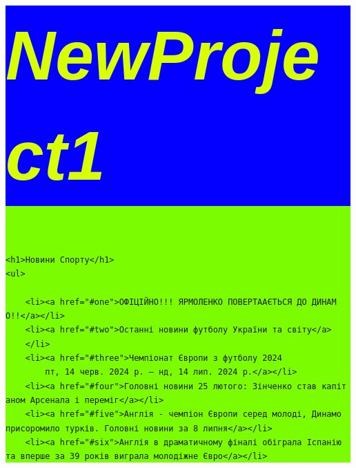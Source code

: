 # NewProject1
<!DOCTYPE html>
<html lang="en">
<head>
    <meta charset="UTF-8">
    <meta name="viewport" content="width=device-width, initial-scale=1.0">
    <title>NiKiTa(❁´◡`❁)</title>
</head>
<body>



<style>

h1{
font-size: 100px;
font-style: italic;
color: rgb(217, 255, 4);
font-family: Impact, Haettenschweiler, 'Arial Narrow Bold', sans-serif;
background-color: rgb(4, 0, 255);

}
h2{
font-size: 45px;
font-style: italic;
color: chartreuse;
font-family: Impact, Haettenschweiler, 'Arial Narrow Bold', sans-serif;
background-color: black;

}

body{
width: 500px;
background-color: lawngreen;
margin: 0 auto;
}

img{
width: 500px;
}

</style>







    <h1>Новини Спорту</h1>
    <ul>

        <li><a href="#one">ОФІЦІЙНО!!! ЯРМОЛЕНКО ПОВЕРТААЄТЬСЯ ДО ДИНАМО!!</a></li>
        <li><a href="#two">Останні новини футболу України та світу</a>
        </li>
        <li><a href="#three">Чемпіонат Європи з футболу 2024
            пт, 14 черв. 2024 р. – нд, 14 лип. 2024 р.</a></li>
        <li><a href="#four">Головні новини 25 лютого: Зінченко став капітаном Арсенала і переміг</a></li>
        <li><a href="#five">Англія - чемпіон Європи серед молоді, Динамо присоромило турків. Головні новини за 8 липня</a></li>
        <li><a href="#six">Англія в драматичному фіналі обіграла Іспанію та вперше за 39 років виграла молодіжне Євро</a></li>
